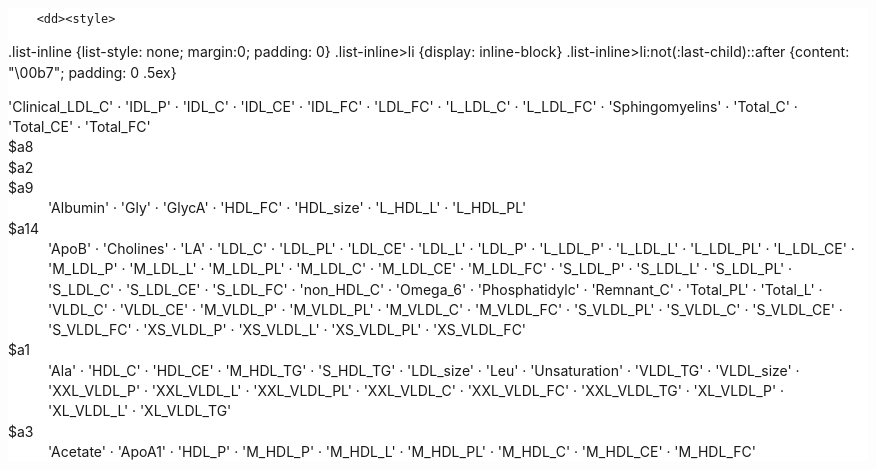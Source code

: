 		<dd><style>
.list-inline {list-style: none; margin:0; padding: 0}
.list-inline>li {display: inline-block}
.list-inline>li:not(:last-child)::after {content: "\00b7"; padding: 0 .5ex}
</style>
<ol class=list-inline><li>'Clinical_LDL_C'</li><li>'IDL_P'</li><li>'IDL_C'</li><li>'IDL_CE'</li><li>'IDL_FC'</li><li>'LDL_FC'</li><li>'L_LDL_C'</li><li>'L_LDL_FC'</li><li>'Sphingomyelins'</li><li>'Total_C'</li><li>'Total_CE'</li><li>'Total_FC'</li></ol>
</dd>
	<dt>$a8</dt>
		<dd></dd>
	<dt>$a2</dt>
		<dd></dd>
	<dt>$a9</dt>
		<dd><style>
.list-inline {list-style: none; margin:0; padding: 0}
.list-inline>li {display: inline-block}
.list-inline>li:not(:last-child)::after {content: "\00b7"; padding: 0 .5ex}
</style>
<ol class=list-inline><li>'Albumin'</li><li>'Gly'</li><li>'GlycA'</li><li>'HDL_FC'</li><li>'HDL_size'</li><li>'L_HDL_L'</li><li>'L_HDL_PL'</li></ol>
</dd>
	<dt>$a14</dt>
		<dd><style>
.list-inline {list-style: none; margin:0; padding: 0}
.list-inline>li {display: inline-block}
.list-inline>li:not(:last-child)::after {content: "\00b7"; padding: 0 .5ex}
</style>
<ol class=list-inline><li>'ApoB'</li><li>'Cholines'</li><li>'LA'</li><li>'LDL_C'</li><li>'LDL_PL'</li><li>'LDL_CE'</li><li>'LDL_L'</li><li>'LDL_P'</li><li>'L_LDL_P'</li><li>'L_LDL_L'</li><li>'L_LDL_PL'</li><li>'L_LDL_CE'</li><li>'M_LDL_P'</li><li>'M_LDL_L'</li><li>'M_LDL_PL'</li><li>'M_LDL_C'</li><li>'M_LDL_CE'</li><li>'M_LDL_FC'</li><li>'S_LDL_P'</li><li>'S_LDL_L'</li><li>'S_LDL_PL'</li><li>'S_LDL_C'</li><li>'S_LDL_CE'</li><li>'S_LDL_FC'</li><li>'non_HDL_C'</li><li>'Omega_6'</li><li>'Phosphatidylc'</li><li>'Remnant_C'</li><li>'Total_PL'</li><li>'Total_L'</li><li>'VLDL_C'</li><li>'VLDL_CE'</li><li>'M_VLDL_P'</li><li>'M_VLDL_PL'</li><li>'M_VLDL_C'</li><li>'M_VLDL_FC'</li><li>'S_VLDL_PL'</li><li>'S_VLDL_C'</li><li>'S_VLDL_CE'</li><li>'S_VLDL_FC'</li><li>'XS_VLDL_P'</li><li>'XS_VLDL_L'</li><li>'XS_VLDL_PL'</li><li>'XS_VLDL_FC'</li></ol>
</dd>
	<dt>$a1</dt>
		<dd><style>
.list-inline {list-style: none; margin:0; padding: 0}
.list-inline>li {display: inline-block}
.list-inline>li:not(:last-child)::after {content: "\00b7"; padding: 0 .5ex}
</style>
<ol class=list-inline><li>'Ala'</li><li>'HDL_C'</li><li>'HDL_CE'</li><li>'M_HDL_TG'</li><li>'S_HDL_TG'</li><li>'LDL_size'</li><li>'Leu'</li><li>'Unsaturation'</li><li>'VLDL_TG'</li><li>'VLDL_size'</li><li>'XXL_VLDL_P'</li><li>'XXL_VLDL_L'</li><li>'XXL_VLDL_PL'</li><li>'XXL_VLDL_C'</li><li>'XXL_VLDL_FC'</li><li>'XXL_VLDL_TG'</li><li>'XL_VLDL_P'</li><li>'XL_VLDL_L'</li><li>'XL_VLDL_TG'</li></ol>
</dd>
	<dt>$a3</dt>
		<dd><style>
.list-inline {list-style: none; margin:0; padding: 0}
.list-inline>li {display: inline-block}
.list-inline>li:not(:last-child)::after {content: "\00b7"; padding: 0 .5ex}
</style>
<ol class=list-inline><li>'Acetate'</li><li>'ApoA1'</li><li>'HDL_P'</li><li>'M_HDL_P'</li><li>'M_HDL_L'</li><li>'M_HDL_PL'</li><li>'M_HDL_C'</li><li>'M_HDL_CE'</li><li>'M_HDL_FC'</li></ol>
</dd>
</dl>
